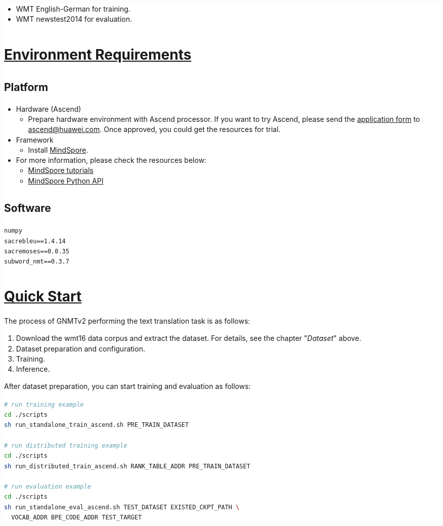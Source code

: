 - WMT English-German for training.
- WMT newstest2014 for evaluation.

# [Environment Requirements](#contents)

## Platform

- Hardware (Ascend)
    - Prepare hardware environment with Ascend processor. If you want to try Ascend, please send the [application form](https://obs-9be7.obs.cn-east-2.myhuaweicloud.com/file/other/Ascend%20Model%20Zoo%E4%BD%93%E9%AA%8C%E8%B5%84%E6%BA%90%E7%94%B3%E8%AF%B7%E8%A1%A8.docx) to ascend@huawei.com. Once approved, you could get the resources for trial.
- Framework
    - Install [MindSpore](https://www.mindspore.cn/install/en).
- For more information, please check the resources below:
    - [MindSpore tutorials](https://www.mindspore.cn/tutorial/training/en/master/index.html)
    - [MindSpore Python API](https://www.mindspore.cn/doc/api_python/en/master/index.html)

## Software

```txt
numpy
sacrebleu==1.4.14
sacremoses==0.0.35
subword_nmt==0.3.7
```

# [Quick Start](#contents)

The process of GNMTv2 performing the text translation task is as follows:

1. Download the wmt16 data corpus and extract the dataset. For details, see the chapter "_Dataset_" above.
2. Dataset preparation and configuration.
3. Training.
4. Inference.

After dataset preparation, you can start training and evaluation as follows:

```bash
# run training example
cd ./scripts
sh run_standalone_train_ascend.sh PRE_TRAIN_DATASET

# run distributed training example
cd ./scripts
sh run_distributed_train_ascend.sh RANK_TABLE_ADDR PRE_TRAIN_DATASET

# run evaluation example
cd ./scripts
sh run_standalone_eval_ascend.sh TEST_DATASET EXISTED_CKPT_PATH \
  VOCAB_ADDR BPE_CODE_ADDR TEST_TARGET
```

